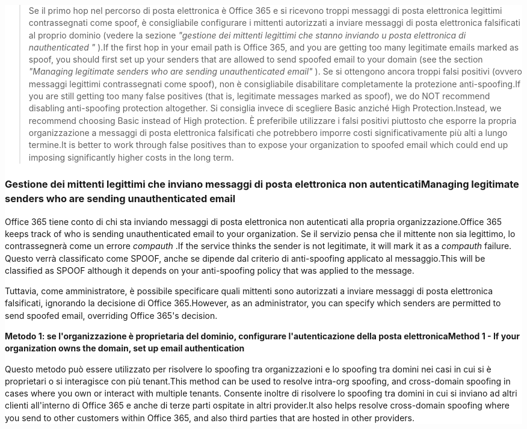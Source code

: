 > <span data-ttu-id="9a1e9-276">Se il primo hop nel percorso di posta elettronica è Office 365 e si ricevono troppi messaggi di posta elettronica legittimi contrassegnati come spoof, è consigliabile configurare i mittenti autorizzati a inviare messaggi di posta elettronica falsificati al proprio dominio (vedere la sezione *"gestione dei mittenti legittimi che stanno inviando u posta elettronica di nauthenticated "* ).</span><span class="sxs-lookup"><span data-stu-id="9a1e9-276">If the first hop in your email path is Office 365, and you are getting too many legitimate emails marked as spoof, you should first set up your senders that are allowed to send spoofed email to your domain (see the section  *"Managing legitimate senders who are sending unauthenticated email"*  ).</span></span> <span data-ttu-id="9a1e9-277">Se si ottengono ancora troppi falsi positivi (ovvero messaggi legittimi contrassegnati come spoof), non è consigliabile disabilitare completamente la protezione anti-spoofing.</span><span class="sxs-lookup"><span data-stu-id="9a1e9-277">If you are still getting too many false positives (that is, legitimate messages marked as spoof), we do NOT recommend disabling anti-spoofing protection altogether.</span></span> <span data-ttu-id="9a1e9-278">Si consiglia invece di scegliere Basic anziché High Protection.</span><span class="sxs-lookup"><span data-stu-id="9a1e9-278">Instead, we recommend choosing Basic instead of High protection.</span></span> <span data-ttu-id="9a1e9-279">È preferibile utilizzare i falsi positivi piuttosto che esporre la propria organizzazione a messaggi di posta elettronica falsificati che potrebbero imporre costi significativamente più alti a lungo termine.</span><span class="sxs-lookup"><span data-stu-id="9a1e9-279">It is better to work through false positives than to expose your organization to spoofed email which could end up imposing significantly higher costs in the long term.</span></span>

### <a name="managing-legitimate-senders-who-are-sending-unauthenticated-email"></a><span data-ttu-id="9a1e9-280">Gestione dei mittenti legittimi che inviano messaggi di posta elettronica non autenticati</span><span class="sxs-lookup"><span data-stu-id="9a1e9-280">Managing legitimate senders who are sending unauthenticated email</span></span>

<span data-ttu-id="9a1e9-281">Office 365 tiene conto di chi sta inviando messaggi di posta elettronica non autenticati alla propria organizzazione.</span><span class="sxs-lookup"><span data-stu-id="9a1e9-281">Office 365 keeps track of who is sending unauthenticated email to your organization.</span></span> <span data-ttu-id="9a1e9-282">Se il servizio pensa che il mittente non sia legittimo, lo contrassegnerà come un errore *compauth* .</span><span class="sxs-lookup"><span data-stu-id="9a1e9-282">If the service thinks the sender is not legitimate, it will mark it as a *compauth* failure.</span></span> <span data-ttu-id="9a1e9-283">Questo verrà classificato come SPOOF, anche se dipende dal criterio di anti-spoofing applicato al messaggio.</span><span class="sxs-lookup"><span data-stu-id="9a1e9-283">This will be classified as SPOOF although it depends on your anti-spoofing policy that was applied to the message.</span></span>
  
<span data-ttu-id="9a1e9-284">Tuttavia, come amministratore, è possibile specificare quali mittenti sono autorizzati a inviare messaggi di posta elettronica falsificati, ignorando la decisione di Office 365.</span><span class="sxs-lookup"><span data-stu-id="9a1e9-284">However, as an administrator, you can specify which senders are permitted to send spoofed email, overriding Office 365's decision.</span></span>
  
<span data-ttu-id="9a1e9-285">**Metodo 1: se l'organizzazione è proprietaria del dominio, configurare l'autenticazione della posta elettronica**</span><span class="sxs-lookup"><span data-stu-id="9a1e9-285">**Method 1 - If your organization owns the domain, set up email authentication**</span></span>
  
<span data-ttu-id="9a1e9-286">Questo metodo può essere utilizzato per risolvere lo spoofing tra organizzazioni e lo spoofing tra domini nei casi in cui si è proprietari o si interagisce con più tenant.</span><span class="sxs-lookup"><span data-stu-id="9a1e9-286">This method can be used to resolve intra-org spoofing, and cross-domain spoofing in cases where you own or interact with multiple tenants.</span></span> <span data-ttu-id="9a1e9-287">Consente inoltre di risolvere lo spoofing tra domini in cui si inviano ad altri clienti all'interno di Office 365 e anche di terze parti ospitate in altri provider.</span><span class="sxs-lookup"><span data-stu-id="9a1e9-287">It also helps resolve cross-domain spoofing where you send to other customers within Office 365, and also third parties that are hosted in other providers.</span></span>
  